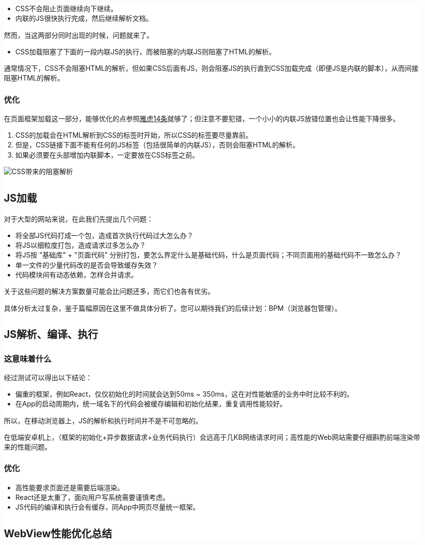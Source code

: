 *   CSS不会阻止页面继续向下继续。
*   内联的JS很快执行完成，然后继续解析文档。

然而，当这两部分同时出现的时候，问题就来了。

*   CSS加载阻塞了下面的一段内联JS的执行，而被阻塞的内联JS则阻塞了HTML的解析。

通常情况下，CSS不会阻塞HTML的解析，但如果CSS后面有JS，则会阻塞JS的执行直到CSS加载完成（即便JS是内联的脚本），从而间接阻塞HTML的解析。

### 优化

在页面框架加载这一部分，能够优化的点参照[雅虎14条](https://stevesouders.com/hpws/rules.php)就够了；但注意不要犯错，一个小小的内联JS放错位置也会让性能下降很多。

1.  CSS的加载会在HTML解析到CSS的标签时开始，所以CSS的标签要尽量靠前。
2.  但是，CSS链接下面不能有任何的JS标签（包括很简单的内联JS），否则会阻塞HTML的解析。
3.  如果必须要在头部增加内联脚本，一定要放在CSS标签之前。

![ CSS带来的阻塞解析 ](https://tech.meituan.com/img/webviewspeed/blocking2.png)

## JS加载

对于大型的网站来说，在此我们先提出几个问题：

*   将全部JS代码打成一个包，造成首次执行代码过大怎么办？
*   将JS以细粒度打包，造成请求过多怎么办？
*   将JS按 "基础库" + "页面代码" 分别打包，要怎么界定什么是基础代码，什么是页面代码；不同页面用的基础代码不一致怎么办？
*   单一文件的少量代码改的是否会导致缓存失效？
*   代码模块间有动态依赖，怎样合并请求。

关于这些问题的解决方案数量可能会比问题还多，而它们也各有优劣。

具体分析太过复杂，鉴于篇幅原因在这里不做具体分析了。您可以期待我们的后续计划：BPM（浏览器包管理）。

## JS解析、编译、执行

### 这意味着什么

经过测试可以得出以下结论：

*   偏重的框架，例如React，仅仅初始化的时间就会达到50ms ~ 350ms，这在对性能敏感的业务中时比较不利的。
*   在App的启动周期内，统一域名下的代码会被缓存编辑和初始化结果，重复调用性能较好。

所以，在移动浏览器上，JS的解析和执行时间并不是不可忽略的。

在低端安卓机上，（框架的初始化+异步数据请求+业务代码执行）会远高于几KB网络请求时间；高性能的Web网站需要仔细斟酌前端渲染带来的性能问题。

### 优化

*   高性能要求页面还是需要后端渲染。
*   React还是太重了，面向用户写系统需要谨慎考虑。
*   JS代码的编译和执行会有缓存，同App中网页尽量统一框架。

## WebView性能优化总结
